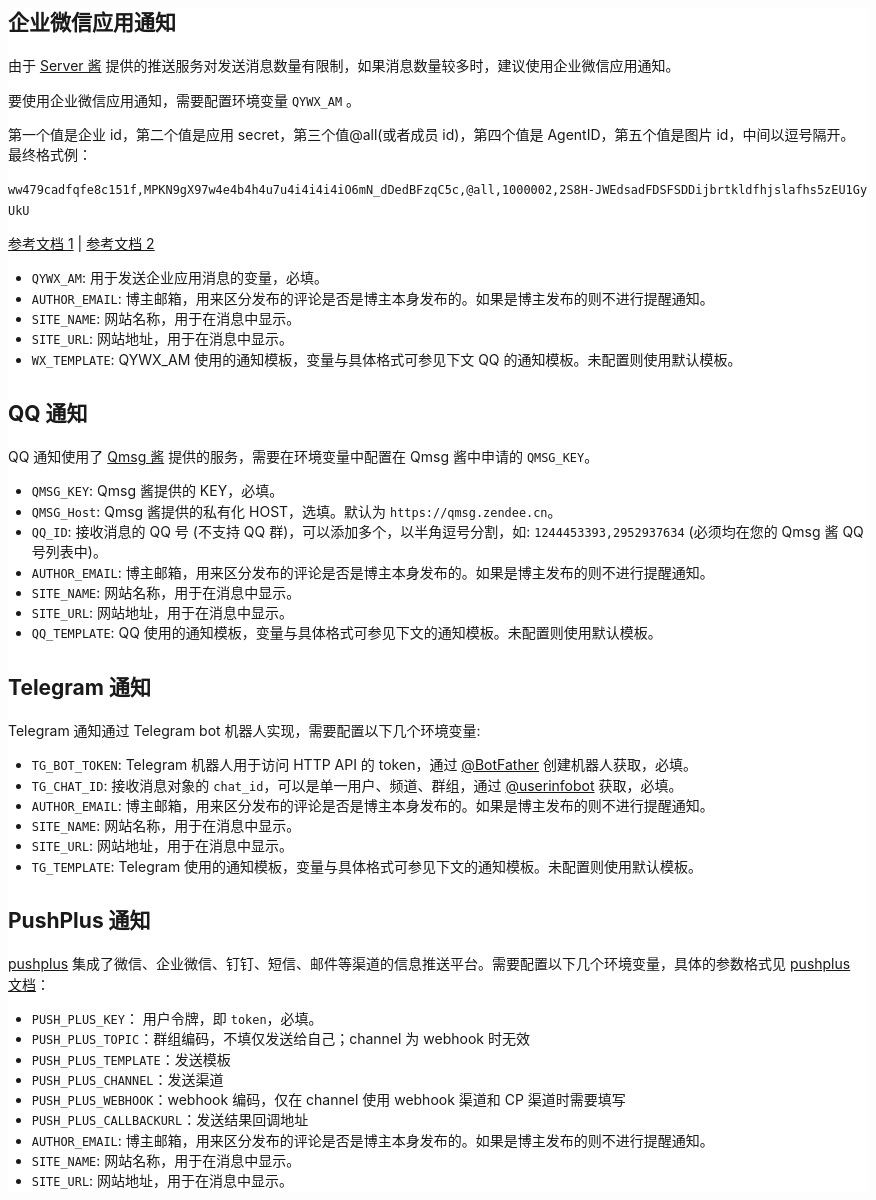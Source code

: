 ## 企业微信应用通知

由于 [Server 酱](http://sc.ftqq.com/3.version) 提供的推送服务对发送消息数量有限制，如果消息数量较多时，建议使用企业微信应用通知。

要使用企业微信应用通知，需要配置环境变量 `QYWX_AM` 。

第一个值是企业 id，第二个值是应用 secret，第三个值@all(或者成员 id)，第四个值是 AgentID，第五个值是图片 id，中间以逗号隔开。最终格式例：

```
ww479cadfqfe8c151f,MPKN9gX97w4e4b4h4u7u4i4i4i4iO6mN_dDedBFzqC5c,@all,1000002,2S8H-JWEdsadFDSFSDDijbrtkldfhjslafhs5zEU1GyUkU
```

[参考文档 1](https://note.youdao.com/ynoteshare/index.html?id=351e08a72378206f9dd64d2281e9b83b&type=note&_time=1642141216026) | [参考文档 2](https://note.youdao.com/ynoteshare1/index.html?id=1a0c8aff284ad28cbd011b29b3ad0191&type=note)

- `QYWX_AM`: 用于发送企业应用消息的变量，必填。
- `AUTHOR_EMAIL`: 博主邮箱，用来区分发布的评论是否是博主本身发布的。如果是博主发布的则不进行提醒通知。
- `SITE_NAME`: 网站名称，用于在消息中显示。
- `SITE_URL`: 网站地址，用于在消息中显示。
- `WX_TEMPLATE`: QYWX_AM 使用的通知模板，变量与具体格式可参见下文 QQ 的通知模板。未配置则使用默认模板。

## QQ 通知

QQ 通知使用了 [Qmsg 酱](https://qmsg.zendee.cn) 提供的服务，需要在环境变量中配置在 Qmsg 酱中申请的 `QMSG_KEY`。

- `QMSG_KEY`: Qmsg 酱提供的 KEY，必填。
- `QMSG_Host`: Qmsg 酱提供的私有化 HOST，选填。默认为 `https://qmsg.zendee.cn`。
- `QQ_ID`: 接收消息的 QQ 号 (不支持 QQ 群)，可以添加多个，以半角逗号分割，如: `1244453393,2952937634` (必须均在您的 Qmsg 酱 QQ 号列表中)。
- `AUTHOR_EMAIL`: 博主邮箱，用来区分发布的评论是否是博主本身发布的。如果是博主发布的则不进行提醒通知。
- `SITE_NAME`: 网站名称，用于在消息中显示。
- `SITE_URL`: 网站地址，用于在消息中显示。
- `QQ_TEMPLATE`: QQ 使用的通知模板，变量与具体格式可参见下文的通知模板。未配置则使用默认模板。

## Telegram 通知

Telegram 通知通过 Telegram bot 机器人实现，需要配置以下几个环境变量:

- `TG_BOT_TOKEN`: Telegram 机器人用于访问 HTTP API 的 token，通过 [@BotFather](https://t.me/BotFather) 创建机器人获取，必填。
- `TG_CHAT_ID`: 接收消息对象的 `chat_id`，可以是单一用户、频道、群组，通过 [@userinfobot](https://t.me/userinfobot) 获取，必填。
- `AUTHOR_EMAIL`: 博主邮箱，用来区分发布的评论是否是博主本身发布的。如果是博主发布的则不进行提醒通知。
- `SITE_NAME`: 网站名称，用于在消息中显示。
- `SITE_URL`: 网站地址，用于在消息中显示。
- `TG_TEMPLATE`: Telegram 使用的通知模板，变量与具体格式可参见下文的通知模板。未配置则使用默认模板。

## PushPlus 通知

[pushplus](http://www.pushplus.plus/) 集成了微信、企业微信、钉钉、短信、邮件等渠道的信息推送平台。需要配置以下几个环境变量，具体的参数格式见 [pushplus 文档](http://www.pushplus.plus/doc/guide/api.html#%E4%B8%80%E3%80%81%E5%8F%91%E9%80%81%E6%B6%88%E6%81%AF%E6%8E%A5%E5%8F%A3)：

- `PUSH_PLUS_KEY`： 用户令牌，即 `token`，必填。
- `PUSH_PLUS_TOPIC`：群组编码，不填仅发送给自己；channel 为 webhook 时无效
- `PUSH_PLUS_TEMPLATE`：发送模板
- `PUSH_PLUS_CHANNEL`：发送渠道
- `PUSH_PLUS_WEBHOOK`：webhook 编码，仅在 channel 使用 webhook 渠道和 CP 渠道时需要填写
- `PUSH_PLUS_CALLBACKURL`：发送结果回调地址
- `AUTHOR_EMAIL`: 博主邮箱，用来区分发布的评论是否是博主本身发布的。如果是博主发布的则不进行提醒通知。
- `SITE_NAME`: 网站名称，用于在消息中显示。
- `SITE_URL`: 网站地址，用于在消息中显示。
